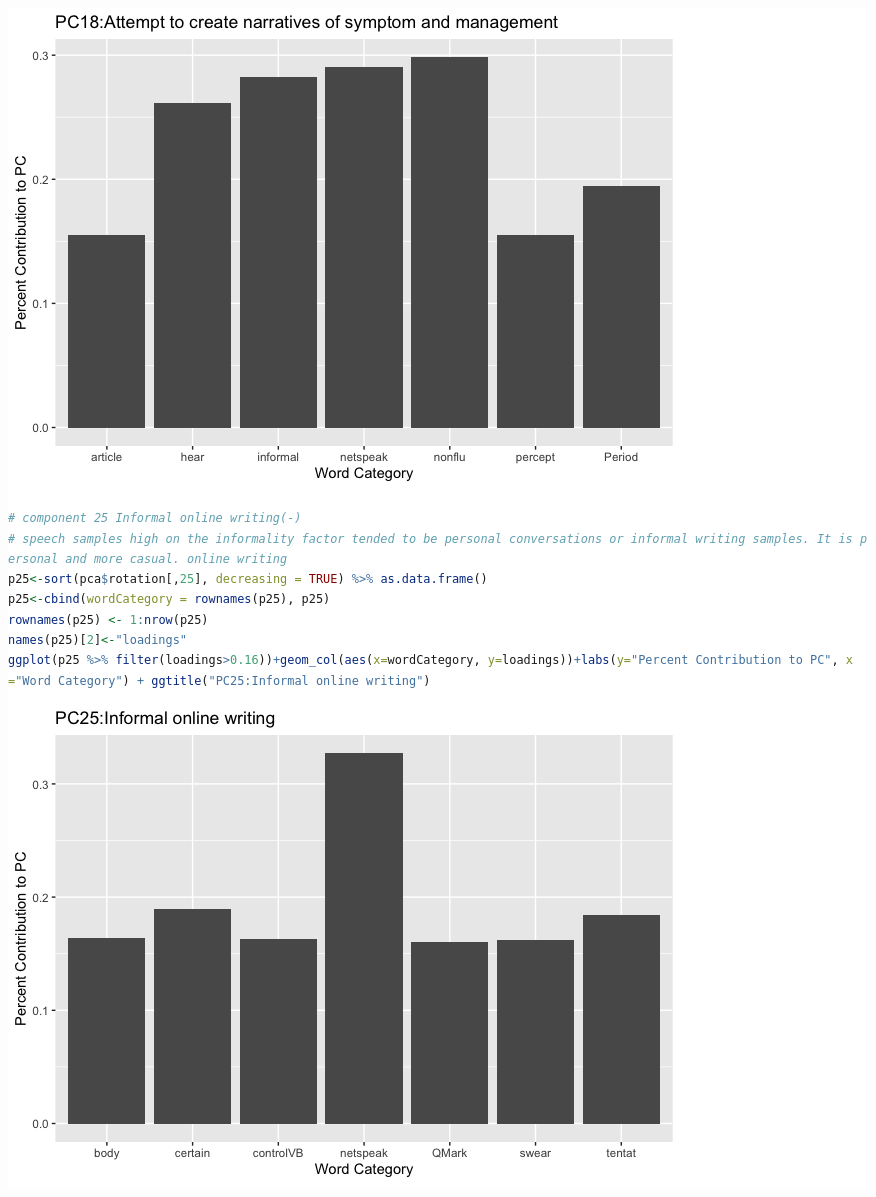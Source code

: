 ![](images/C18%20loadings-1.png)

``` r
# component 25 Informal online writing(-)
# speech samples high on the informality factor tended to be personal conversations or informal writing samples. It is personal and more casual. online writing 
p25<-sort(pca$rotation[,25], decreasing = TRUE) %>% as.data.frame()
p25<-cbind(wordCategory = rownames(p25), p25)
rownames(p25) <- 1:nrow(p25)
names(p25)[2]<-"loadings"
ggplot(p25 %>% filter(loadings>0.16))+geom_col(aes(x=wordCategory, y=loadings))+labs(y="Percent Contribution to PC", x="Word Category") + ggtitle("PC25:Informal online writing")
```

![](images/C25%20loadings-1.png)
